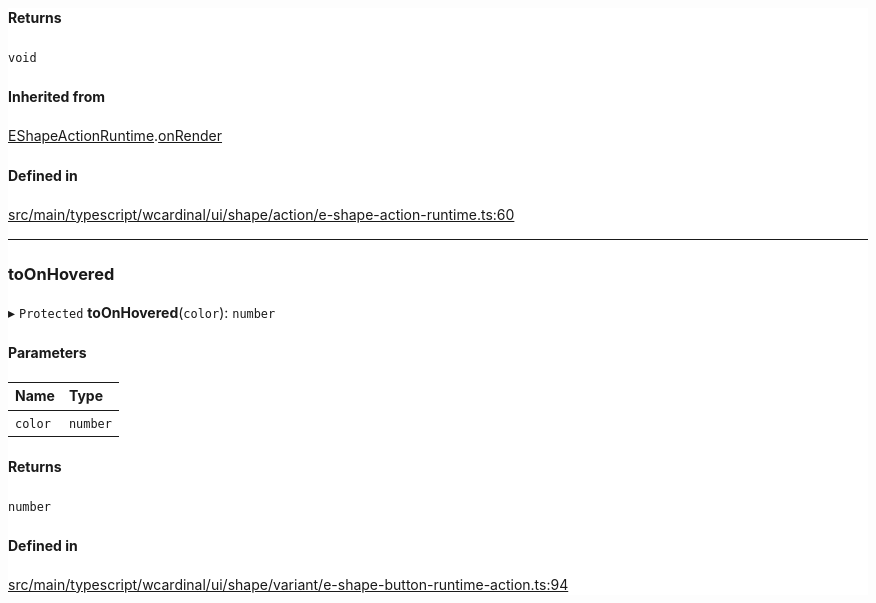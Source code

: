 #### Returns

`void`

#### Inherited from

[EShapeActionRuntime](EShapeActionRuntime.md).[onRender](EShapeActionRuntime.md#onrender)

#### Defined in

[src/main/typescript/wcardinal/ui/shape/action/e-shape-action-runtime.ts:60](https://github.com/winter-cardinal/winter-cardinal-ui/blob/v0.227.0/src/main/typescript/wcardinal/ui/shape/action/e-shape-action-runtime.ts#L60)

___

### toOnHovered

▸ `Protected` **toOnHovered**(`color`): `number`

#### Parameters

| Name | Type |
| :------ | :------ |
| `color` | `number` |

#### Returns

`number`

#### Defined in

[src/main/typescript/wcardinal/ui/shape/variant/e-shape-button-runtime-action.ts:94](https://github.com/winter-cardinal/winter-cardinal-ui/blob/v0.227.0/src/main/typescript/wcardinal/ui/shape/variant/e-shape-button-runtime-action.ts#L94)
